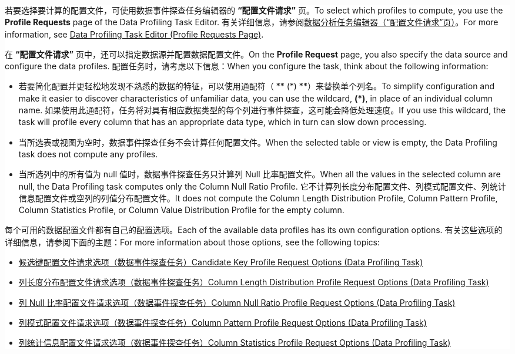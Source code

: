  <span data-ttu-id="d4f23-191">若要选择要计算的配置文件，可使用数据事件探查任务编辑器的 **“配置文件请求”** 页。</span><span class="sxs-lookup"><span data-stu-id="d4f23-191">To select which profiles to compute, you use the **Profile Requests** page of the Data Profiling Task Editor.</span></span> <span data-ttu-id="d4f23-192">有关详细信息，请参阅[数据分析任务编辑器（“配置文件请求”页）](data-profiling-task-editor-profile-requests-page.md)。</span><span class="sxs-lookup"><span data-stu-id="d4f23-192">For more information, see [Data Profiling Task Editor &#40;Profile Requests Page&#41;](data-profiling-task-editor-profile-requests-page.md).</span></span>  
  
 <span data-ttu-id="d4f23-193">在 **“配置文件请求”** 页中，还可以指定数据源并配置数据配置文件。</span><span class="sxs-lookup"><span data-stu-id="d4f23-193">On the **Profile Request** page, you also specify the data source and configure the data profiles.</span></span> <span data-ttu-id="d4f23-194">配置任务时，请考虑以下信息：</span><span class="sxs-lookup"><span data-stu-id="d4f23-194">When you configure the task, think about the following information:</span></span>  
  
-   <span data-ttu-id="d4f23-195">若要简化配置并更轻松地发现不熟悉的数据的特征，可以使用通配符（ \*\* (\*) \*\*）来替换单个列名。</span><span class="sxs-lookup"><span data-stu-id="d4f23-195">To simplify configuration and make it easier to discover characteristics of unfamiliar data, you can use the wildcard, **(\*)**, in place of an individual column name.</span></span> <span data-ttu-id="d4f23-196">如果使用此通配符，任务将对具有相应数据类型的每个列进行事件探查，这可能会降低处理速度。</span><span class="sxs-lookup"><span data-stu-id="d4f23-196">If you use this wildcard, the task will profile every column that has an appropriate data type, which in turn can slow down processing.</span></span>  
  
-   <span data-ttu-id="d4f23-197">当所选表或视图为空时，数据事件探查任务不会计算任何配置文件。</span><span class="sxs-lookup"><span data-stu-id="d4f23-197">When the selected table or view is empty, the Data Profiling task does not compute any profiles.</span></span>  
  
-   <span data-ttu-id="d4f23-198">当所选列中的所有值为 null 值时，数据事件探查任务只计算列 Null 比率配置文件。</span><span class="sxs-lookup"><span data-stu-id="d4f23-198">When all the values in the selected column are null, the Data Profiling task computes only the Column Null Ratio Profile.</span></span> <span data-ttu-id="d4f23-199">它不计算列长度分布配置文件、列模式配置文件、列统计信息配置文件或空列的列值分布配置文件。</span><span class="sxs-lookup"><span data-stu-id="d4f23-199">It does not compute the Column Length Distribution Profile, Column Pattern Profile, Column Statistics Profile, or Column Value Distribution Profile for the empty column.</span></span>  
  
 <span data-ttu-id="d4f23-200">每个可用的数据配置文件都有自己的配置选项。</span><span class="sxs-lookup"><span data-stu-id="d4f23-200">Each of the available data profiles has its own configuration options.</span></span> <span data-ttu-id="d4f23-201">有关这些选项的详细信息，请参阅下面的主题：</span><span class="sxs-lookup"><span data-stu-id="d4f23-201">For more information about those options, see the following topics:</span></span>  
  
-   [<span data-ttu-id="d4f23-202">候选键配置文件请求选项（数据事件探查任务）</span><span class="sxs-lookup"><span data-stu-id="d4f23-202">Candidate Key Profile Request Options &#40;Data Profiling Task&#41;</span></span>](candidate-key-profile-request-options-data-profiling-task.md)  
  
-   [<span data-ttu-id="d4f23-203">列长度分布配置文件请求选项（数据事件探查任务）</span><span class="sxs-lookup"><span data-stu-id="d4f23-203">Column Length Distribution Profile Request Options &#40;Data Profiling Task&#41;</span></span>](column-length-distribution-profile-request-options-data-profiling-task.md)  
  
-   [<span data-ttu-id="d4f23-204">列 Null 比率配置文件请求选项（数据事件探查任务）</span><span class="sxs-lookup"><span data-stu-id="d4f23-204">Column Null Ratio Profile Request Options &#40;Data Profiling Task&#41;</span></span>](column-null-ratio-profile-request-options-data-profiling-task.md)  
  
-   [<span data-ttu-id="d4f23-205">列模式配置文件请求选项（数据事件探查任务）</span><span class="sxs-lookup"><span data-stu-id="d4f23-205">Column Pattern Profile Request Options &#40;Data Profiling Task&#41;</span></span>](column-pattern-profile-request-options-data-profiling-task.md)  
  
-   [<span data-ttu-id="d4f23-206">列统计信息配置文件请求选项（数据事件探查任务）</span><span class="sxs-lookup"><span data-stu-id="d4f23-206">Column Statistics Profile Request Options &#40;Data Profiling Task&#41;</span></span>](column-statistics-profile-request-options-data-profiling-task.md)  
  